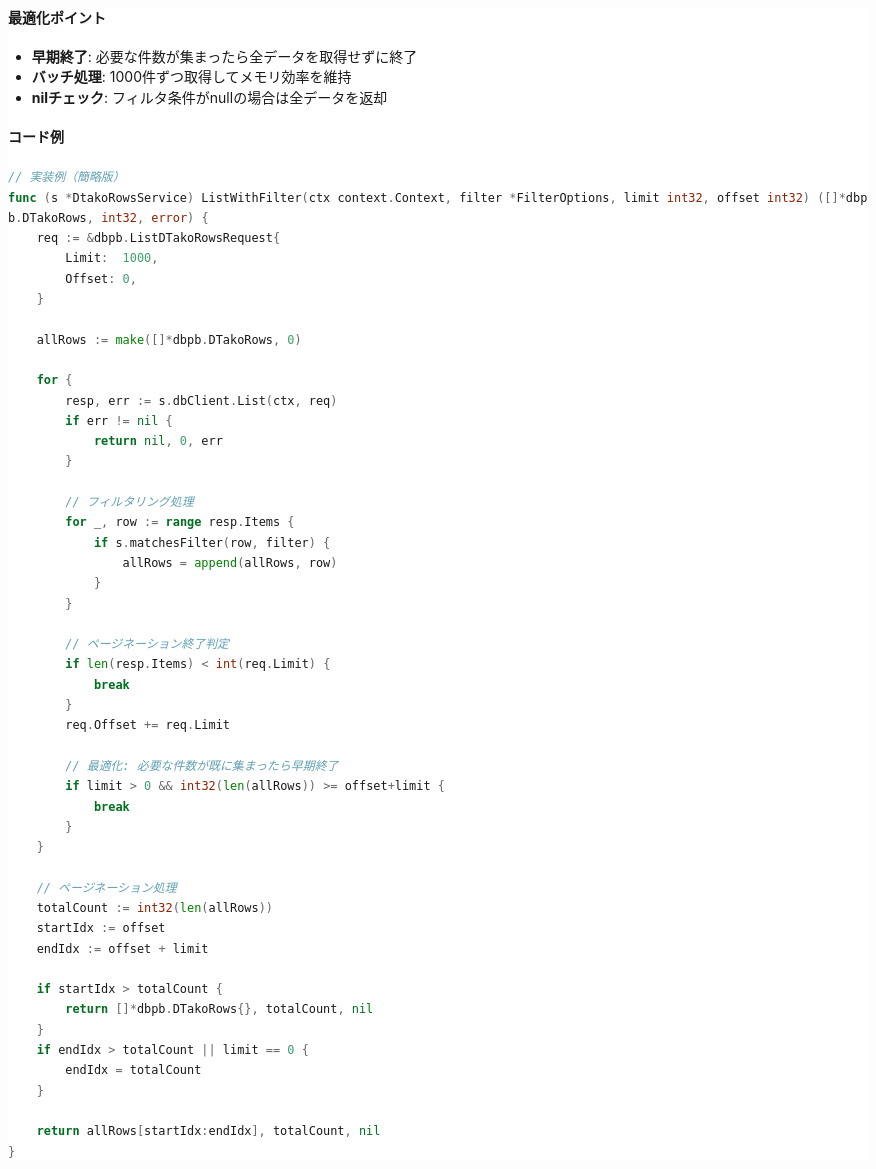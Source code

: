 #### 最適化ポイント

- **早期終了**: 必要な件数が集まったら全データを取得せずに終了
- **バッチ処理**: 1000件ずつ取得してメモリ効率を維持
- **nilチェック**: フィルタ条件がnullの場合は全データを返却

#### コード例

```go
// 実装例（簡略版）
func (s *DtakoRowsService) ListWithFilter(ctx context.Context, filter *FilterOptions, limit int32, offset int32) ([]*dbpb.DTakoRows, int32, error) {
    req := &dbpb.ListDTakoRowsRequest{
        Limit:  1000,
        Offset: 0,
    }

    allRows := make([]*dbpb.DTakoRows, 0)

    for {
        resp, err := s.dbClient.List(ctx, req)
        if err != nil {
            return nil, 0, err
        }

        // フィルタリング処理
        for _, row := range resp.Items {
            if s.matchesFilter(row, filter) {
                allRows = append(allRows, row)
            }
        }

        // ページネーション終了判定
        if len(resp.Items) < int(req.Limit) {
            break
        }
        req.Offset += req.Limit

        // 最適化: 必要な件数が既に集まったら早期終了
        if limit > 0 && int32(len(allRows)) >= offset+limit {
            break
        }
    }

    // ページネーション処理
    totalCount := int32(len(allRows))
    startIdx := offset
    endIdx := offset + limit

    if startIdx > totalCount {
        return []*dbpb.DTakoRows{}, totalCount, nil
    }
    if endIdx > totalCount || limit == 0 {
        endIdx = totalCount
    }

    return allRows[startIdx:endIdx], totalCount, nil
}
```
